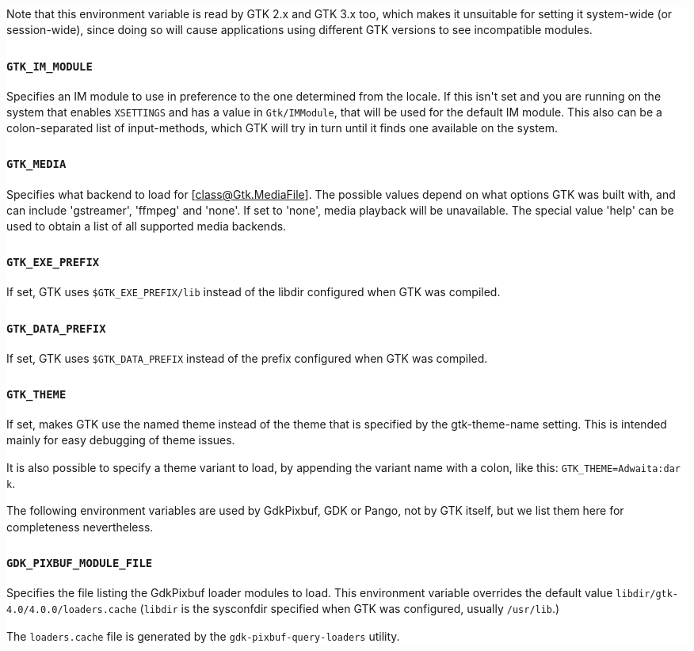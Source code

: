 Note that this environment variable is read by GTK 2.x and GTK 3.x
too, which makes it unsuitable for setting it system-wide (or
session-wide), since doing so will cause applications using
different GTK versions to see incompatible modules.

### `GTK_IM_MODULE`

Specifies an IM module to use in preference to the one determined
from the locale. If this isn't set and you are running on the system
that enables `XSETTINGS` and has a value in `Gtk/IMModule`, that will
be used for the default IM module. This also can be a colon-separated
list of input-methods, which GTK will try in turn until it finds one
available on the system.

### `GTK_MEDIA`

Specifies what backend to load for [class@Gtk.MediaFile]. The possible values
depend on what options GTK was built with, and can include 'gstreamer',
'ffmpeg' and 'none'. If set to 'none', media playback will be unavailable.
The special value 'help' can be used to obtain a list of all supported
media backends.

### `GTK_EXE_PREFIX`

If set, GTK uses `$GTK_EXE_PREFIX/lib` instead of the libdir
configured when GTK was compiled.

### `GTK_DATA_PREFIX`

If set, GTK uses `$GTK_DATA_PREFIX` instead of the prefix
configured when GTK was compiled.

### `GTK_THEME`

If set, makes GTK use the named theme instead of the theme
that is specified by the gtk-theme-name setting. This is intended
mainly for easy debugging of theme issues.

It is also possible to specify a theme variant to load, by appending
the variant name with a colon, like this: `GTK_THEME=Adwaita:dark`.

The following environment variables are used by GdkPixbuf, GDK or
Pango, not by GTK itself, but we list them here for completeness
nevertheless.

### `GDK_PIXBUF_MODULE_FILE`

Specifies the file listing the GdkPixbuf loader modules to load.
This environment variable overrides the default value
`libdir/gtk-4.0/4.0.0/loaders.cache` (`libdir` is the sysconfdir
specified when GTK was configured, usually `/usr/lib`.)

The `loaders.cache` file is generated by the
`gdk-pixbuf-query-loaders` utility.
